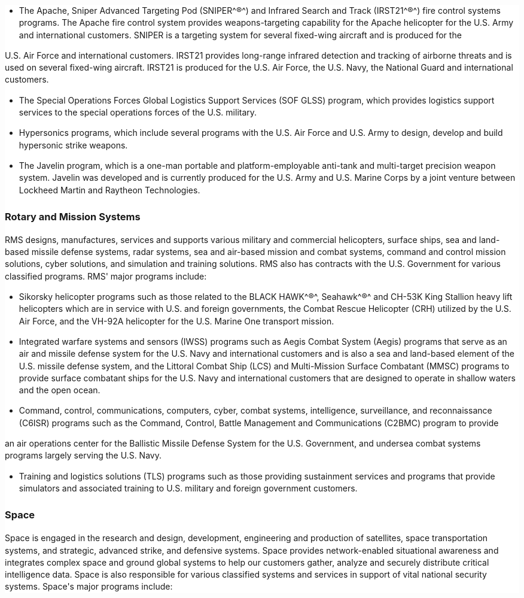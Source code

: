 -   The Apache, Sniper Advanced Targeting Pod (SNIPER^®^) and Infrared Search and Track (IRST21^®^) fire control systems programs. The Apache fire control system provides weapons-targeting capability for the Apache helicopter for the U.S. Army and international customers. SNIPER is a targeting system for several fixed-wing aircraft and is produced for the

U.S. Air Force and international customers. IRST21 provides long-range infrared detection and tracking of airborne threats and is used on several fixed-wing aircraft. IRST21 is produced for the U.S. Air Force, the U.S. Navy, the National Guard and international customers.

-   The Special Operations Forces Global Logistics Support Services (SOF GLSS) program, which provides logistics support services to the special operations forces of the U.S. military.

-   Hypersonics programs, which include several programs with the U.S. Air Force and U.S. Army to design, develop and build hypersonic strike weapons.

-   The Javelin program, which is a one-man portable and platform-employable anti-tank and multi-target precision weapon system. Javelin was developed and is currently produced for the U.S. Army and U.S. Marine Corps by a joint venture between Lockheed Martin and Raytheon Technologies.

### Rotary and Mission Systems

RMS designs, manufactures, services and supports various military and commercial helicopters, surface ships, sea and land-based missile defense systems, radar systems, sea and air-based mission and combat systems, command and control mission solutions, cyber solutions, and simulation and training solutions. RMS also has contracts with the U.S. Government for various classified programs. RMS' major programs include:

-   Sikorsky helicopter programs such as those related to the BLACK HAWK^®^, Seahawk^®^ and CH-53K King Stallion heavy lift helicopters which are in service with U.S. and foreign governments, the Combat Rescue Helicopter (CRH) utilized by the U.S. Air Force, and the VH-92A helicopter for the U.S. Marine One transport mission.

-   Integrated warfare systems and sensors (IWSS) programs such as Aegis Combat System (Aegis) programs that serve as an air and missile defense system for the U.S. Navy and international customers and is also a sea and land-based element of the U.S. missile defense system, and the Littoral Combat Ship (LCS) and Multi-Mission Surface Combatant (MMSC) programs to provide surface combatant ships for the U.S. Navy and international customers that are designed to operate in shallow waters and the open ocean.

-   Command, control, communications, computers, cyber, combat systems, intelligence, surveillance, and reconnaissance (C6ISR) programs such as the Command, Control, Battle Management and Communications (C2BMC) program to provide

an air operations center for the Ballistic Missile Defense System for the U.S. Government, and undersea combat systems programs largely serving the U.S. Navy.

-   Training and logistics solutions (TLS) programs such as those providing sustainment services and programs that provide simulators and associated training to U.S. military and foreign government customers.

### Space

Space is engaged in the research and design, development, engineering and production of satellites, space transportation systems, and strategic, advanced strike, and defensive systems. Space provides network-enabled situational awareness and integrates complex space and ground global systems to help our customers gather, analyze and securely distribute critical intelligence data. Space is also responsible for various classified systems and services in support of vital national security systems. Space's major programs include:
